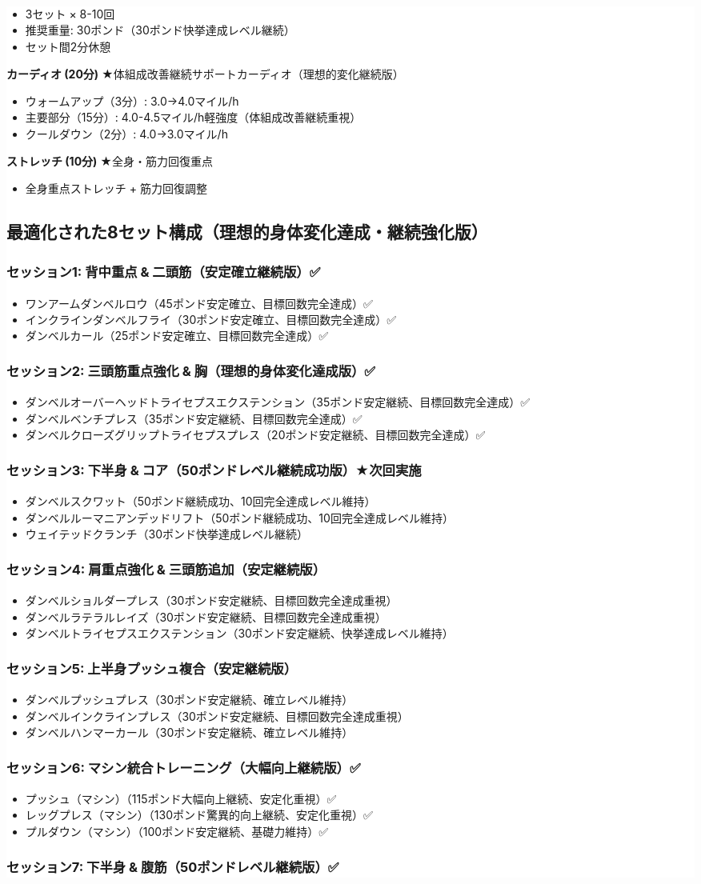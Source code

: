 - 3セット × 8-10回
- 推奨重量: 30ポンド（30ポンド快挙達成レベル継続）
- セット間2分休憩

**カーディオ (20分)** ★体組成改善継続サポートカーディオ（理想的変化継続版）

- ウォームアップ（3分）: 3.0→4.0マイル/h
- 主要部分（15分）: 4.0-4.5マイル/h軽強度（体組成改善継続重視）
- クールダウン（2分）: 4.0→3.0マイル/h

**ストレッチ (10分)** ★全身・筋力回復重点

- 全身重点ストレッチ + 筋力回復調整

## 最適化された8セット構成（理想的身体変化達成・継続強化版）

### セッション1: 背中重点 & 二頭筋（安定確立継続版）✅

- ワンアームダンベルロウ（45ポンド安定確立、目標回数完全達成）✅
- インクラインダンベルフライ（30ポンド安定確立、目標回数完全達成）✅
- ダンベルカール（25ポンド安定確立、目標回数完全達成）✅

### セッション2: 三頭筋重点強化 & 胸（理想的身体変化達成版）✅

- ダンベルオーバーヘッドトライセプスエクステンション（35ポンド安定継続、目標回数完全達成）✅
- ダンベルベンチプレス（35ポンド安定継続、目標回数完全達成）✅
- ダンベルクローズグリップトライセプスプレス（20ポンド安定継続、目標回数完全達成）✅

### セッション3: 下半身 & コア（50ポンドレベル継続成功版）★次回実施

- ダンベルスクワット（50ポンド継続成功、10回完全達成レベル維持）
- ダンベルルーマニアンデッドリフト（50ポンド継続成功、10回完全達成レベル維持）
- ウェイテッドクランチ（30ポンド快挙達成レベル継続）

### セッション4: 肩重点強化 & 三頭筋追加（安定継続版）

- ダンベルショルダープレス（30ポンド安定継続、目標回数完全達成重視）
- ダンベルラテラルレイズ（30ポンド安定継続、目標回数完全達成重視）
- ダンベルトライセプスエクステンション（30ポンド安定継続、快挙達成レベル維持）

### セッション5: 上半身プッシュ複合（安定継続版）

- ダンベルプッシュプレス（30ポンド安定継続、確立レベル維持）
- ダンベルインクラインプレス（30ポンド安定継続、目標回数完全達成重視）
- ダンベルハンマーカール（30ポンド安定継続、確立レベル維持）

### セッション6: マシン統合トレーニング（大幅向上継続版）✅

- プッシュ（マシン）（115ポンド大幅向上継続、安定化重視）✅
- レッグプレス（マシン）（130ポンド驚異的向上継続、安定化重視）✅
- プルダウン（マシン）（100ポンド安定継続、基礎力維持）✅

### セッション7: 下半身 & 腹筋（50ポンドレベル継続版）✅
